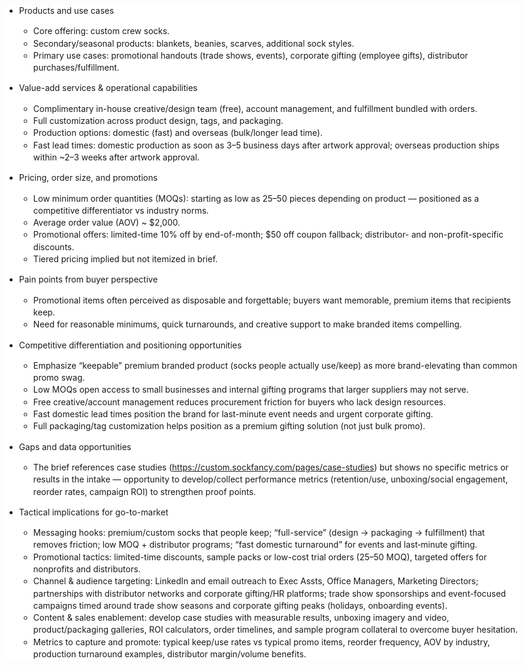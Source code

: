 - Products and use cases
  - Core offering: custom crew socks.
  - Secondary/seasonal products: blankets, beanies, scarves, additional sock styles.
  - Primary use cases: promotional handouts (trade shows, events), corporate gifting (employee gifts), distributor purchases/fulfillment.

- Value-add services & operational capabilities
  - Complimentary in-house creative/design team (free), account management, and fulfillment bundled with orders.
  - Full customization across product design, tags, and packaging.
  - Production options: domestic (fast) and overseas (bulk/longer lead time).
  - Fast lead times: domestic production as soon as 3–5 business days after artwork approval; overseas production ships within ~2–3 weeks after artwork approval.

- Pricing, order size, and promotions
  - Low minimum order quantities (MOQs): starting as low as 25–50 pieces depending on product — positioned as a competitive differentiator vs industry norms.
  - Average order value (AOV) ~ $2,000.
  - Promotional offers: limited-time 10% off by end-of-month; $50 off coupon fallback; distributor- and non-profit-specific discounts.
  - Tiered pricing implied but not itemized in brief.

- Pain points from buyer perspective
  - Promotional items often perceived as disposable and forgettable; buyers want memorable, premium items that recipients keep.
  - Need for reasonable minimums, quick turnarounds, and creative support to make branded items compelling.

- Competitive differentiation and positioning opportunities
  - Emphasize “keepable” premium branded product (socks people actually use/keep) as more brand-elevating than common promo swag.
  - Low MOQs open access to small businesses and internal gifting programs that larger suppliers may not serve.
  - Free creative/account management reduces procurement friction for buyers who lack design resources.
  - Fast domestic lead times position the brand for last-minute event needs and urgent corporate gifting.
  - Full packaging/tag customization helps position as a premium gifting solution (not just bulk promo).

- Gaps and data opportunities
  - The brief references case studies (https://custom.sockfancy.com/pages/case-studies) but shows no specific metrics or results in the intake — opportunity to develop/collect performance metrics (retention/use, unboxing/social engagement, reorder rates, campaign ROI) to strengthen proof points.

- Tactical implications for go-to-market
  - Messaging hooks: premium/custom socks that people keep; “full-service” (design → packaging → fulfillment) that removes friction; low MOQ + distributor programs; “fast domestic turnaround” for events and last‑minute gifting.
  - Promotional tactics: limited-time discounts, sample packs or low-cost trial orders (25–50 MOQ), targeted offers for nonprofits and distributors.
  - Channel & audience targeting: LinkedIn and email outreach to Exec Assts, Office Managers, Marketing Directors; partnerships with distributor networks and corporate gifting/HR platforms; trade show sponsorships and event-focused campaigns timed around trade show seasons and corporate gifting peaks (holidays, onboarding events).
  - Content & sales enablement: develop case studies with measurable results, unboxing imagery and video, product/packaging galleries, ROI calculators, order timelines, and sample program collateral to overcome buyer hesitation.
  - Metrics to capture and promote: typical keep/use rates vs typical promo items, reorder frequency, AOV by industry, production turnaround examples, distributor margin/volume benefits.
